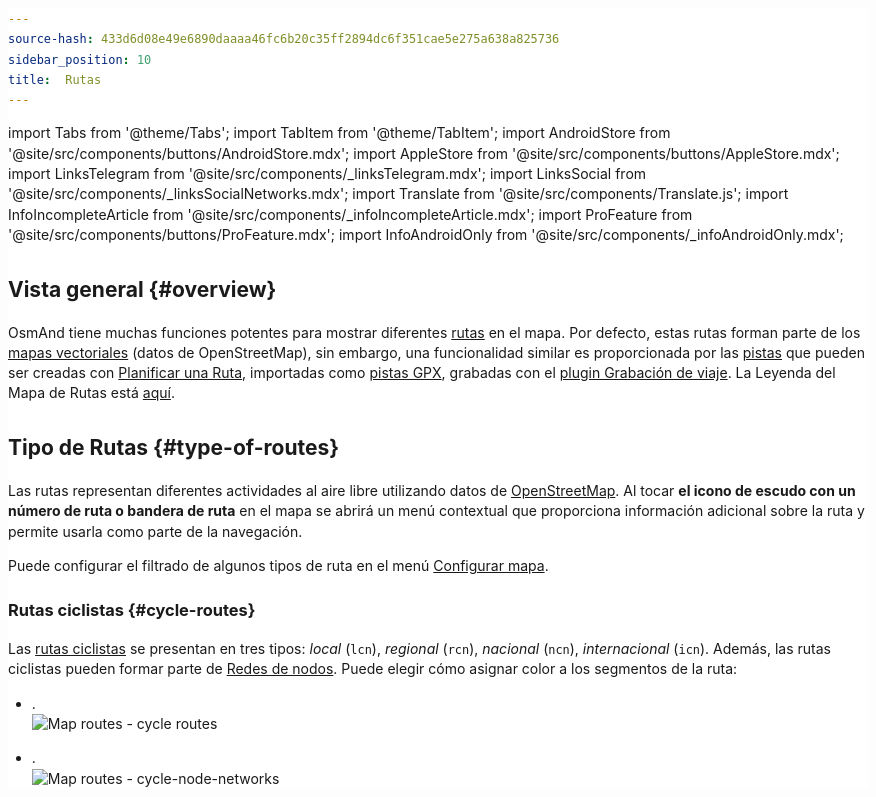 ```yaml
---
source-hash: 433d6d08e49e6890daaaa46fc6b20c35ff2894dc6f351cae5e275a638a825736
sidebar_position: 10
title:  Rutas
---
```


import Tabs from '@theme/Tabs';
import TabItem from '@theme/TabItem';
import AndroidStore from '@site/src/components/buttons/AndroidStore.mdx';
import AppleStore from '@site/src/components/buttons/AppleStore.mdx';
import LinksTelegram from '@site/src/components/_linksTelegram.mdx';
import LinksSocial from '@site/src/components/_linksSocialNetworks.mdx';
import Translate from '@site/src/components/Translate.js';
import InfoIncompleteArticle from '@site/src/components/_infoIncompleteArticle.mdx';
import ProFeature from '@site/src/components/buttons/ProFeature.mdx';
import InfoAndroidOnly from '@site/src/components/_infoAndroidOnly.mdx';


## Vista general {#overview}

OsmAnd tiene muchas funciones potentes para mostrar diferentes [rutas](#type-of-routes) en el mapa. Por defecto, estas rutas forman parte de los [mapas vectoriales](./vector-maps.md#routes) (datos de OpenStreetMap), sin embargo, una funcionalidad similar es proporcionada por las [pistas](./tracks/index.md) que pueden ser creadas con [Planificar una Ruta](../plan-route/create-route.md), importadas como [pistas GPX](#save-as-a-track), grabadas con el [plugin Grabación de viaje](../plugins/trip-recording.md). La Leyenda del Mapa de Rutas está [aquí](../map-legend/osmand.md#routes).


## Tipo de Rutas {#type-of-routes}

Las rutas representan diferentes actividades al aire libre utilizando datos de [OpenStreetMap](https://wiki.openstreetmap.org/wiki/Relation:route). Al tocar **el icono de escudo con un número de ruta o bandera de ruta** en el mapa se abrirá un menú contextual que proporciona información adicional sobre la ruta y permite usarla como parte de la navegación.

Puede configurar el filtrado de algunos tipos de ruta en el menú [Configurar mapa](../map/configure-map-menu.md).

### Rutas ciclistas {#cycle-routes}

Las [rutas ciclistas](https://wiki.openstreetmap.org/wiki/Cycle_routes) se presentan en tres tipos: *local* (`lcn`), *regional* (`rcn`), *nacional* (`ncn`), *internacional* (`icn`). Además, las rutas ciclistas pueden formar parte de [Redes de nodos](https://wiki.openstreetmap.org/wiki/Tag:network:type%3Dnode_network). Puede elegir cómo asignar color a los segmentos de la ruta:

- ***<Translate android="true" ids="layer_route"/>***.  
![Map routes - cycle routes](@site/static/img/map/map-routes-cycle-routes.png)

- ***<Translate android="true" ids="rendering_value_walkingRoutesOSMCNodes_name"/>***.  
![Map routes - cycle-node-networks](@site/static/img/map/map-routes-cycle-node-networks.png)
